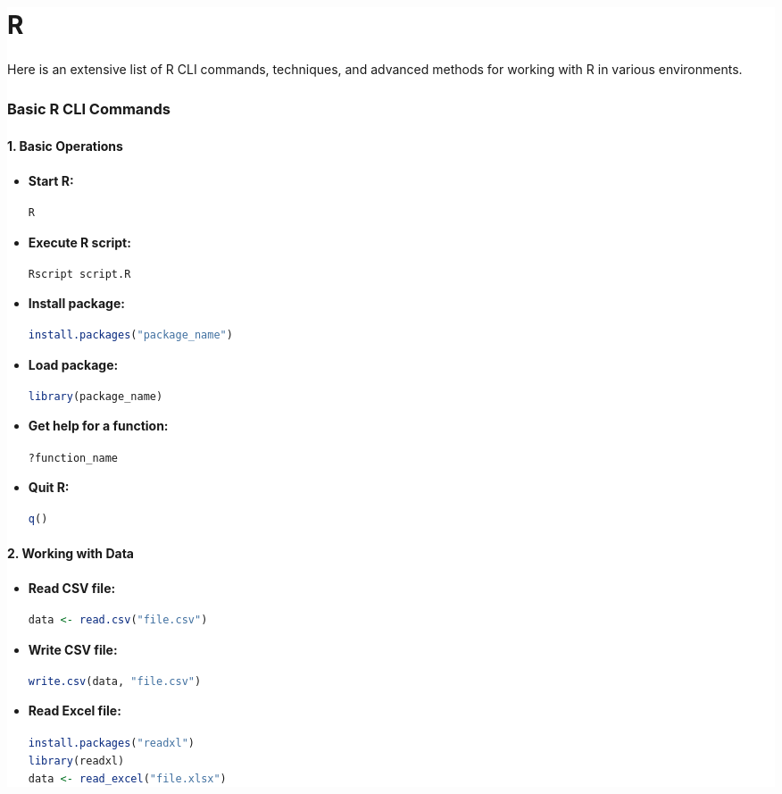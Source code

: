 # R
Here is an extensive list of R CLI commands, techniques, and advanced methods for working with R in various environments.

### **Basic R CLI Commands**

#### **1. Basic Operations**

- **Start R:**
  ```sh
  R
  ```

- **Execute R script:**
  ```sh
  Rscript script.R
  ```

- **Install package:**
  ```R
  install.packages("package_name")
  ```

- **Load package:**
  ```R
  library(package_name)
  ```

- **Get help for a function:**
  ```R
  ?function_name
  ```

- **Quit R:**
  ```R
  q()
  ```

#### **2. Working with Data**

- **Read CSV file:**
  ```R
  data <- read.csv("file.csv")
  ```

- **Write CSV file:**
  ```R
  write.csv(data, "file.csv")
  ```

- **Read Excel file:**
  ```R
  install.packages("readxl")
  library(readxl)
  data <- read_excel("file.xlsx")
  ```
